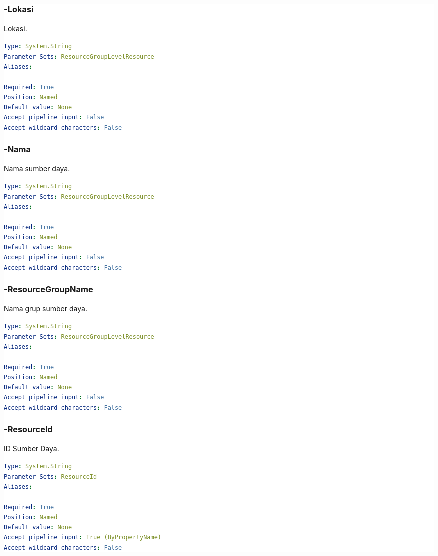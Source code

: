 ### -Lokasi
Lokasi.

```yaml
Type: System.String
Parameter Sets: ResourceGroupLevelResource
Aliases:

Required: True
Position: Named
Default value: None
Accept pipeline input: False
Accept wildcard characters: False
```

### -Nama
Nama sumber daya.

```yaml
Type: System.String
Parameter Sets: ResourceGroupLevelResource
Aliases:

Required: True
Position: Named
Default value: None
Accept pipeline input: False
Accept wildcard characters: False
```

### -ResourceGroupName
Nama grup sumber daya.

```yaml
Type: System.String
Parameter Sets: ResourceGroupLevelResource
Aliases:

Required: True
Position: Named
Default value: None
Accept pipeline input: False
Accept wildcard characters: False
```

### -ResourceId
ID Sumber Daya.

```yaml
Type: System.String
Parameter Sets: ResourceId
Aliases:

Required: True
Position: Named
Default value: None
Accept pipeline input: True (ByPropertyName)
Accept wildcard characters: False
```
